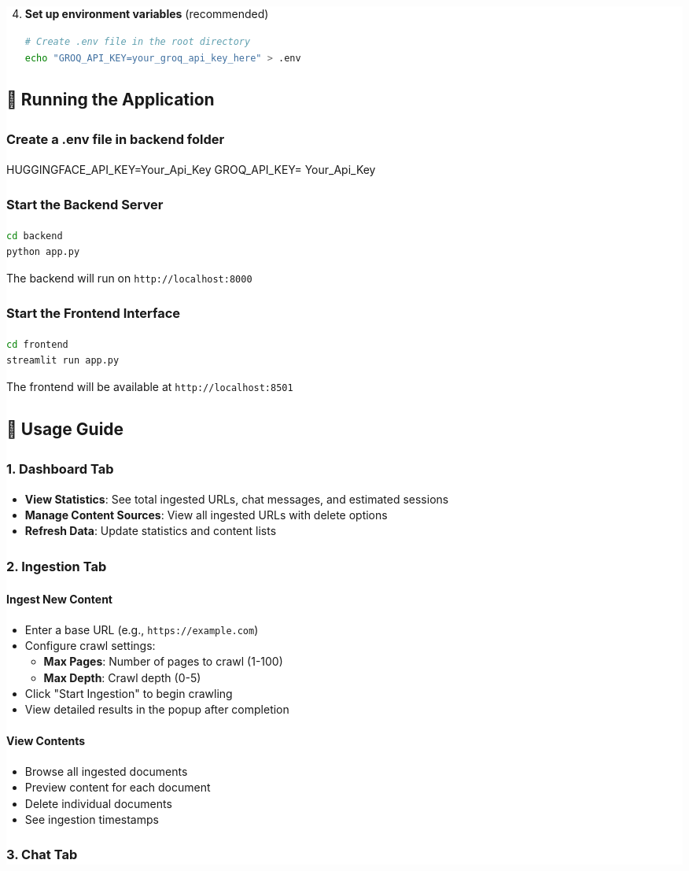 4. **Set up environment variables** (recommended)
   ```bash
   # Create .env file in the root directory
   echo "GROQ_API_KEY=your_groq_api_key_here" > .env
   ```

## 🚀 Running the Application

### Create a .env file in backend folder
 HUGGINGFACE_API_KEY=Your_Api_Key
 GROQ_API_KEY= Your_Api_Key


### Start the Backend Server
```bash
cd backend
python app.py
```
The backend will run on `http://localhost:8000`

### Start the Frontend Interface
```bash
cd frontend
streamlit run app.py
```
The frontend will be available at `http://localhost:8501`

## 📖 Usage Guide

### 1. Dashboard Tab
- **View Statistics**: See total ingested URLs, chat messages, and estimated sessions
- **Manage Content Sources**: View all ingested URLs with delete options
- **Refresh Data**: Update statistics and content lists

### 2. Ingestion Tab

#### Ingest New Content
- Enter a base URL (e.g., `https://example.com`)
- Configure crawl settings:
  - **Max Pages**: Number of pages to crawl (1-100)
  - **Max Depth**: Crawl depth (0-5)
- Click "Start Ingestion" to begin crawling
- View detailed results in the popup after completion

#### View Contents
- Browse all ingested documents
- Preview content for each document
- Delete individual documents
- See ingestion timestamps

### 3. Chat Tab
